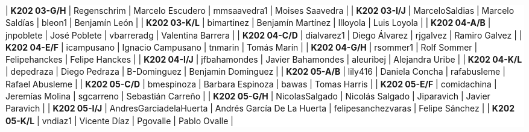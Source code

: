 | **K202 03-G/H** | Regenschrim | Marcelo Escudero | mmsaavedra1 | Moises Saavedra |
| **K202 03-I/J** | MarceloSaldias | Marcelo Saldías | bleon1 | Benjamín León |
| **K202 03-K/L** | bimartinez | Benjamín Martínez | llloyola | Luis Loyola |
| **K202 04-A/B** | jnpoblete | José Poblete | vbarreradg | Valentina Barrera |
| **K202 04-C/D** | dialvarez1 | Diego Álvarez | rjgalvez | Ramiro Galvez |
| **K202 04-E/F** | icampusano | Ignacio Campusano | tnmarin | Tomás Marín |
| **K202 04-G/H** | rsommer1 | Rolf Sommer | Felipehanckes | Felipe Hanckes |
| **K202 04-I/J** | jfbahamondes | Javier Bahamondes | aleuribej | Alejandra Uribe |
| **K202 04-K/L** | depedraza | Diego Pedraza | B-Dominguez | Benjamin Dominguez |
| **K202 05-A/B** | lily416 | Daniela Concha | rafabusleme | Rafael Abusleme |
| **K202 05-C/D** | bmespinoza | Barbara Espinoza | bawas | Tomas Harris |
| **K202 05-E/F** | comidachina | Jeremías Molina | sgcarreno | Sebastián Carreño |
| **K202 05-G/H** | NicolasSalgado | Nicolás Salgado | Jiparavich | Javier Paravich |
| **K202 05-I/J** | AndresGarciadelaHuerta | Andrés García De La Huerta | felipesanchezvaras | Felipe Sánchez |
| **K202 05-K/L** | vndiaz1 | Vicente Díaz | Pgovalle | Pablo Ovalle |